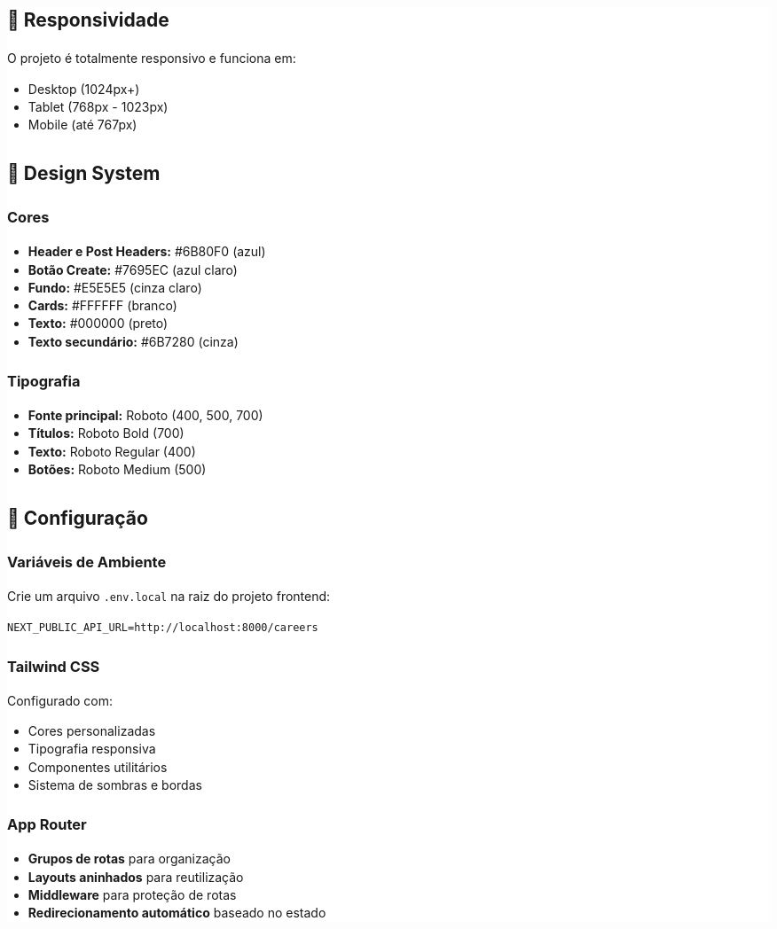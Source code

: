 ## 📱 Responsividade

O projeto é totalmente responsivo e funciona em:

- Desktop (1024px+)
- Tablet (768px - 1023px)
- Mobile (até 767px)

## 🎨 Design System

### Cores

- **Header e Post Headers:** #6B80F0 (azul)
- **Botão Create:** #7695EC (azul claro)
- **Fundo:** #E5E5E5 (cinza claro)
- **Cards:** #FFFFFF (branco)
- **Texto:** #000000 (preto)
- **Texto secundário:** #6B7280 (cinza)

### Tipografia

- **Fonte principal:** Roboto (400, 500, 700)
- **Títulos:** Roboto Bold (700)
- **Texto:** Roboto Regular (400)
- **Botões:** Roboto Medium (500)

## 🔧 Configuração

### Variáveis de Ambiente

Crie um arquivo `.env.local` na raiz do projeto frontend:

```env
NEXT_PUBLIC_API_URL=http://localhost:8000/careers
```

### Tailwind CSS

Configurado com:

- Cores personalizadas
- Tipografia responsiva
- Componentes utilitários
- Sistema de sombras e bordas

### App Router

- **Grupos de rotas** para organização
- **Layouts aninhados** para reutilização
- **Middleware** para proteção de rotas
- **Redirecionamento automático** baseado no estado
